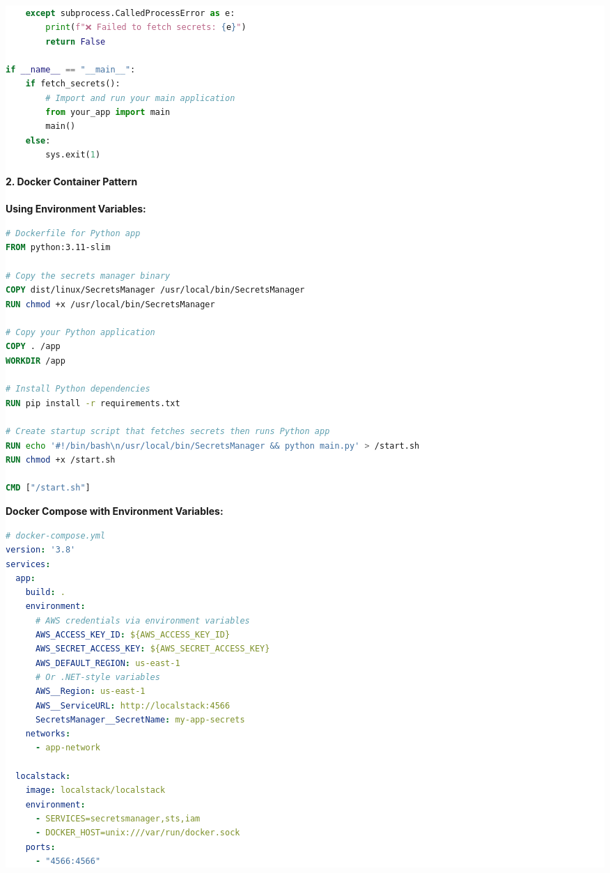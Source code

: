 ```python
    except subprocess.CalledProcessError as e:
        print(f"❌ Failed to fetch secrets: {e}")
        return False

if __name__ == "__main__":
    if fetch_secrets():
        # Import and run your main application
        from your_app import main
        main()
    else:
        sys.exit(1)
```

#### 2. Docker Container Pattern

**Using Environment Variables:**
```dockerfile
# Dockerfile for Python app
FROM python:3.11-slim

# Copy the secrets manager binary
COPY dist/linux/SecretsManager /usr/local/bin/SecretsManager
RUN chmod +x /usr/local/bin/SecretsManager

# Copy your Python application
COPY . /app
WORKDIR /app

# Install Python dependencies
RUN pip install -r requirements.txt

# Create startup script that fetches secrets then runs Python app
RUN echo '#!/bin/bash\n/usr/local/bin/SecretsManager && python main.py' > /start.sh
RUN chmod +x /start.sh

CMD ["/start.sh"]
```

**Docker Compose with Environment Variables:**
```yaml
# docker-compose.yml
version: '3.8'
services:
  app:
    build: .
    environment:
      # AWS credentials via environment variables
      AWS_ACCESS_KEY_ID: ${AWS_ACCESS_KEY_ID}
      AWS_SECRET_ACCESS_KEY: ${AWS_SECRET_ACCESS_KEY}
      AWS_DEFAULT_REGION: us-east-1
      # Or .NET-style variables
      AWS__Region: us-east-1
      AWS__ServiceURL: http://localstack:4566
      SecretsManager__SecretName: my-app-secrets
    networks:
      - app-network

  localstack:
    image: localstack/localstack
    environment:
      - SERVICES=secretsmanager,sts,iam
      - DOCKER_HOST=unix:///var/run/docker.sock
    ports:
      - "4566:4566"
```